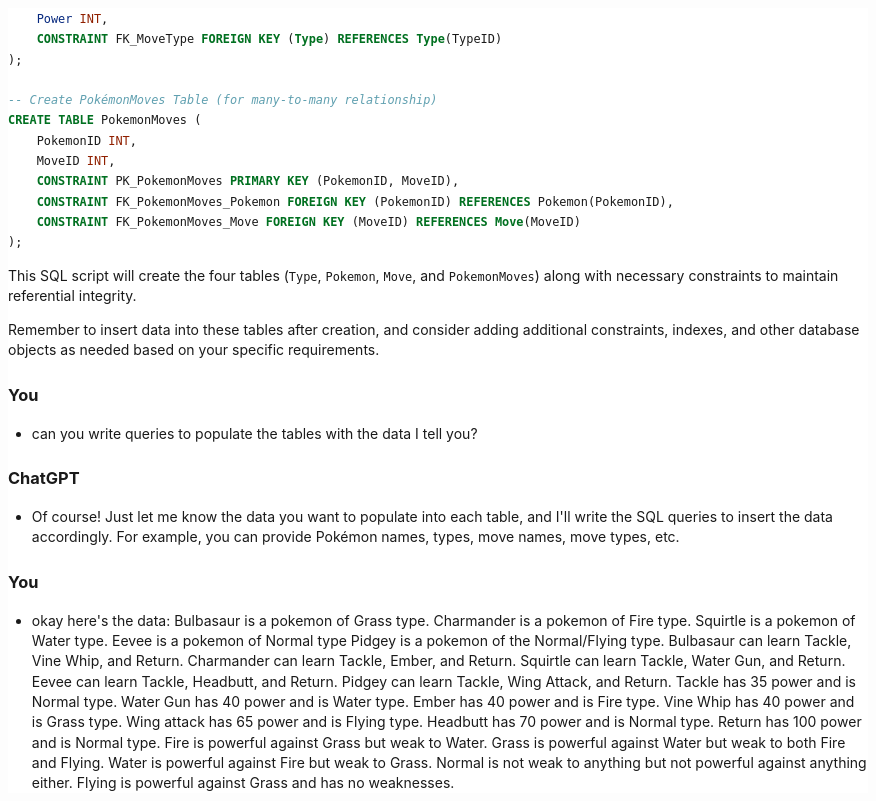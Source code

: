 ```sql
    Power INT,
    CONSTRAINT FK_MoveType FOREIGN KEY (Type) REFERENCES Type(TypeID)
);

-- Create PokémonMoves Table (for many-to-many relationship)
CREATE TABLE PokemonMoves (
    PokemonID INT,
    MoveID INT,
    CONSTRAINT PK_PokemonMoves PRIMARY KEY (PokemonID, MoveID),
    CONSTRAINT FK_PokemonMoves_Pokemon FOREIGN KEY (PokemonID) REFERENCES Pokemon(PokemonID),
    CONSTRAINT FK_PokemonMoves_Move FOREIGN KEY (MoveID) REFERENCES Move(MoveID)
);
```



This SQL script will create the four tables (`Type`, `Pokemon`, `Move`, and `PokemonMoves`) along with necessary constraints to maintain referential integrity.

Remember to insert data into these tables after creation, and consider adding additional constraints, indexes, and other database objects as needed based on your specific requirements.

### You
- can you write queries to populate the tables with the data I tell you?

### ChatGPT
- Of course! Just let me know the data you want to populate into each table, and I'll write the SQL queries to insert the data accordingly. For example, you can provide Pokémon names, types, move names, move types, etc.

### You
- okay here's the data:
    Bulbasaur is a pokemon of Grass type.
    Charmander is a pokemon of Fire type.
    Squirtle is a pokemon of Water type.
    Eevee is a pokemon of Normal type
    Pidgey is a pokemon of the Normal/Flying type.
    Bulbasaur can learn Tackle, Vine Whip, and Return.
    Charmander can learn Tackle, Ember, and Return.
    Squirtle can learn Tackle, Water Gun, and Return.
    Eevee can learn Tackle, Headbutt, and Return.
    Pidgey can learn Tackle, Wing Attack, and Return.
    Tackle has 35 power and is Normal type.
    Water Gun has 40 power and is Water type.
    Ember has 40 power and is Fire type.
    Vine Whip has 40 power and is Grass type.
    Wing attack has 65 power and is Flying type.
    Headbutt has 70 power and is Normal type.
    Return has 100 power and is Normal type.
    Fire is powerful against Grass but weak to Water.
    Grass is powerful against Water but weak to both Fire and Flying.
    Water is powerful against Fire but weak to Grass.
    Normal is not weak to anything but not powerful against anything either.
    Flying is powerful against Grass and has no weaknesses.
